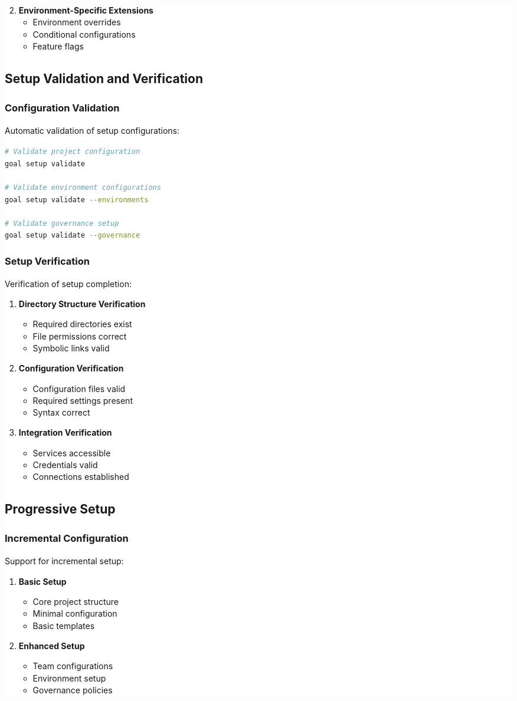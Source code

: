 2. **Environment-Specific Extensions**
   - Environment overrides
   - Conditional configurations
   - Feature flags

## Setup Validation and Verification

### Configuration Validation

Automatic validation of setup configurations:

```bash
# Validate project configuration
goal setup validate

# Validate environment configurations
goal setup validate --environments

# Validate governance setup
goal setup validate --governance
```

### Setup Verification

Verification of setup completion:

1. **Directory Structure Verification**
   - Required directories exist
   - File permissions correct
   - Symbolic links valid

2. **Configuration Verification**
   - Configuration files valid
   - Required settings present
   - Syntax correct

3. **Integration Verification**
   - Services accessible
   - Credentials valid
   - Connections established

## Progressive Setup

### Incremental Configuration

Support for incremental setup:

1. **Basic Setup**
   - Core project structure
   - Minimal configuration
   - Basic templates

2. **Enhanced Setup**
   - Team configurations
   - Environment setup
   - Governance policies

